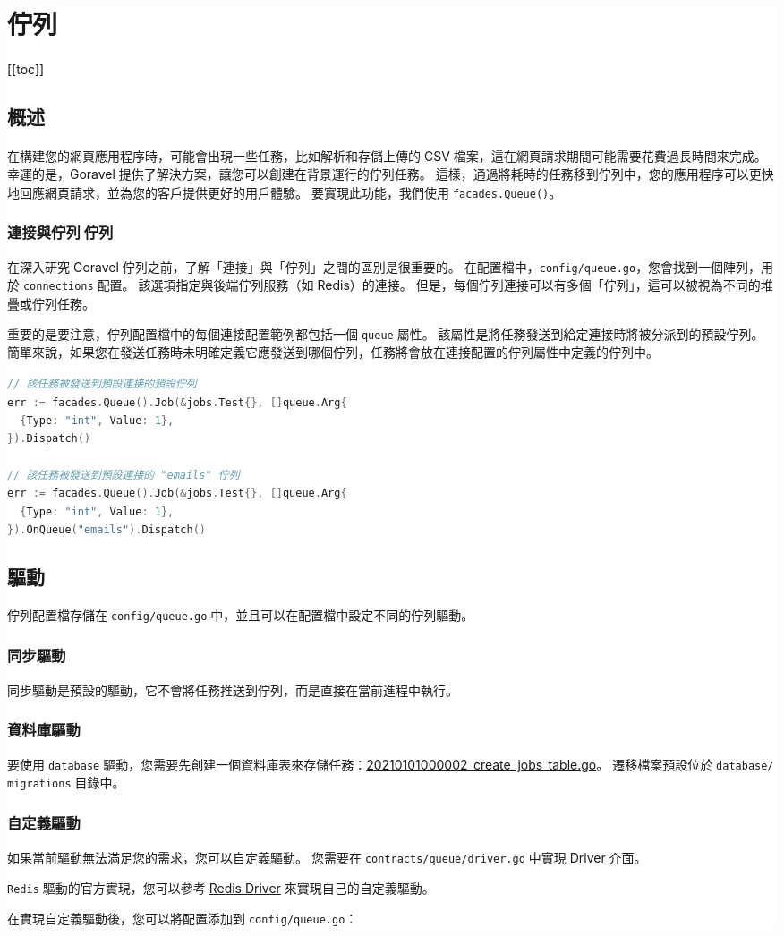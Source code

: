 # 佇列

[[toc]]

## 概述

在構建您的網頁應用程序時，可能會出現一些任務，比如解析和存儲上傳的 CSV 檔案，這在網頁請求期間可能需要花費過長時間來完成。 幸運的是，Goravel 提供了解決方案，讓您可以創建在背景運行的佇列任務。 這樣，通過將耗時的任務移到佇列中，您的應用程序可以更快地回應網頁請求，並為您的客戶提供更好的用戶體驗。 要實現此功能，我們使用 `facades.Queue()`。

### 連接與佇列 佇列

在深入研究 Goravel 佇列之前，了解「連接」與「佇列」之間的區別是很重要的。 在配置檔中，`config/queue.go`，您會找到一個陣列，用於 `connections` 配置。 該選項指定與後端佇列服務（如 Redis）的連接。 但是，每個佇列連接可以有多個「佇列」，這可以被視為不同的堆疊或佇列任務。

重要的是要注意，佇列配置檔中的每個連接配置範例都包括一個 `queue` 屬性。 該屬性是將任務發送到給定連接時將被分派到的預設佇列。 簡單來說，如果您在發送任務時未明確定義它應發送到哪個佇列，任務將會放在連接配置的佇列屬性中定義的佇列中。

```go
// 該任務被發送到預設連接的預設佇列
err := facades.Queue().Job(&jobs.Test{}, []queue.Arg{
  {Type: "int", Value: 1},
}).Dispatch()

// 該任務被發送到預設連接的 "emails" 佇列
err := facades.Queue().Job(&jobs.Test{}, []queue.Arg{
  {Type: "int", Value: 1},
}).OnQueue("emails").Dispatch()
```

## 驅動

佇列配置檔存儲在 `config/queue.go` 中，並且可以在配置檔中設定不同的佇列驅動。

### 同步驅動

同步驅動是預設的驅動，它不會將任務推送到佇列，而是直接在當前進程中執行。

### 資料庫驅動

要使用 `database` 驅動，您需要先創建一個資料庫表來存儲任務：[20210101000002_create_jobs_table.go](https://github.com/goravel/goravel/blob/master/database/migrations/20210101000002_create_jobs_table.go)。 遷移檔案預設位於 `database/migrations` 目錄中。

### 自定義驅動

如果當前驅動無法滿足您的需求，您可以自定義驅動。 您需要在 `contracts/queue/driver.go` 中實現 [Driver](https://github.com/goravel/framework/blob/master/contracts/queue/driver.go#L14) 介面。

`Redis` 驅動的官方實現，您可以參考 [Redis Driver](https://github.com/goravel/framework/blob/master/queue/drivers/redis/driver.go) 來實現自己的自定義驅動。

在實現自定義驅動後，您可以將配置添加到 `config/queue.go`：
